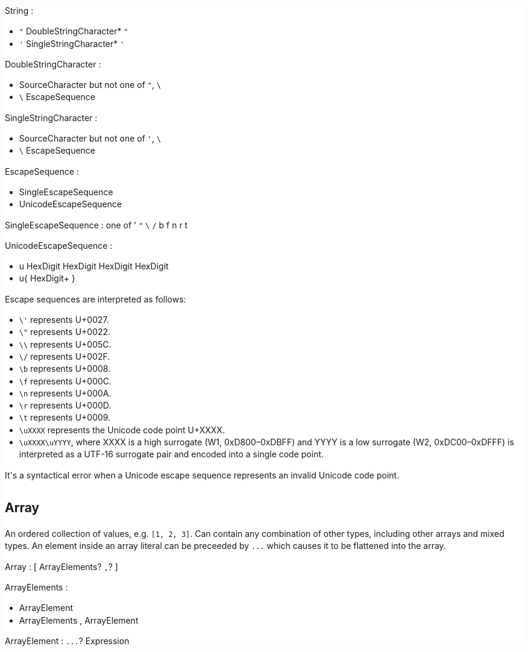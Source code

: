 String :

* `"` DoubleStringCharacter* `"`
* `'` SingleStringCharacter* `'`

DoubleStringCharacter :

* SourceCharacter but not one of `"`, `\`
* `\` EscapeSequence

SingleStringCharacter :

* SourceCharacter but not one of `'`, `\`
* `\` EscapeSequence

EscapeSequence :

* SingleEscapeSequence
* UnicodeEscapeSequence

SingleEscapeSequence : one of ' `"` `\` `/` b f n r t

UnicodeEscapeSequence :

* u HexDigit HexDigit HexDigit HexDigit
* u{ HexDigit+ }

Escape sequences are interpreted as follows:

* `\'` represents U+0027.
* `\"` represents U+0022.
* `\\` represents U+005C.
* `\/` represents U+002F.
* `\b` represents U+0008.
* `\f` represents U+000C.
* `\n` represents U+000A.
* `\r` represents U+000D.
* `\t` represents U+0009.
* `\uXXXX` represents the Unicode code point U+XXXX.
* `\uXXXX\uYYYY`, where XXXX is a high surrogate (W1, 0xD800–0xDBFF) and YYYY is a low surrogate (W2, 0xDC00–0xDFFF) is interpreted as a UTF-16 surrogate pair and encoded into a single code point.

It's a syntactical error when a Unicode escape sequence represents an invalid Unicode code point.

## Array

An ordered collection of values, e.g. `[1, 2, 3]`. Can contain any combination of other types, including other arrays and mixed types. An element inside an array literal can be preceeded by `...` which causes it to be flattened into the array.

Array : [ ArrayElements? `,`? ]

ArrayElements :

* ArrayElement
* ArrayElements , ArrayElement

ArrayElement : `...`? Expression
